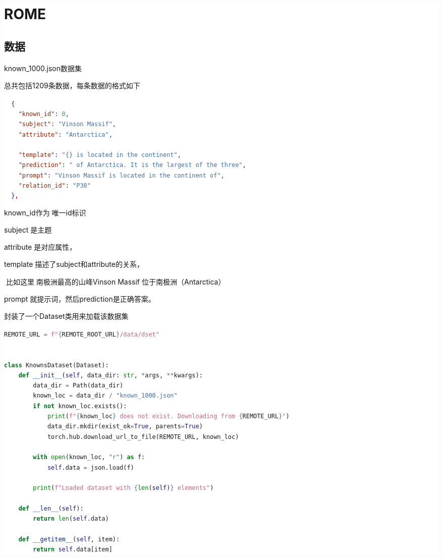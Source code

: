 # ROME
## 数据

known_1000.json数据集

总共包括1209条数据，每条数据的格式如下

```json
  {
    "known_id": 0,
    "subject": "Vinson Massif",
    "attribute": "Antarctica",

    "template": "{} is located in the continent",
    "prediction": " of Antarctica. It is the largest of the three",
    "prompt": "Vinson Massif is located in the continent of",
    "relation_id": "P30"
  },
```



known_id作为 唯一id标识

subject 是主题

attribute 是对应属性，

template 描述了subject和attribute的关系，

​	比如这里 南极洲最高的山峰Vinson Massif 位于南极洲（Antarctica）

prompt 就提示词，然后prediction是正确答案。



封装了一个Dataset类用来加载该数据集

```python
REMOTE_URL = f"{REMOTE_ROOT_URL}/data/dset"


class KnownsDataset(Dataset):
    def __init__(self, data_dir: str, *args, **kwargs):
        data_dir = Path(data_dir)
        known_loc = data_dir / "known_1000.json"
        if not known_loc.exists():
            print(f"{known_loc} does not exist. Downloading from {REMOTE_URL}")
            data_dir.mkdir(exist_ok=True, parents=True)
            torch.hub.download_url_to_file(REMOTE_URL, known_loc)

        with open(known_loc, "r") as f:
            self.data = json.load(f)

        print(f"Loaded dataset with {len(self)} elements")

    def __len__(self):
        return len(self.data)

    def __getitem__(self, item):
        return self.data[item]
```
